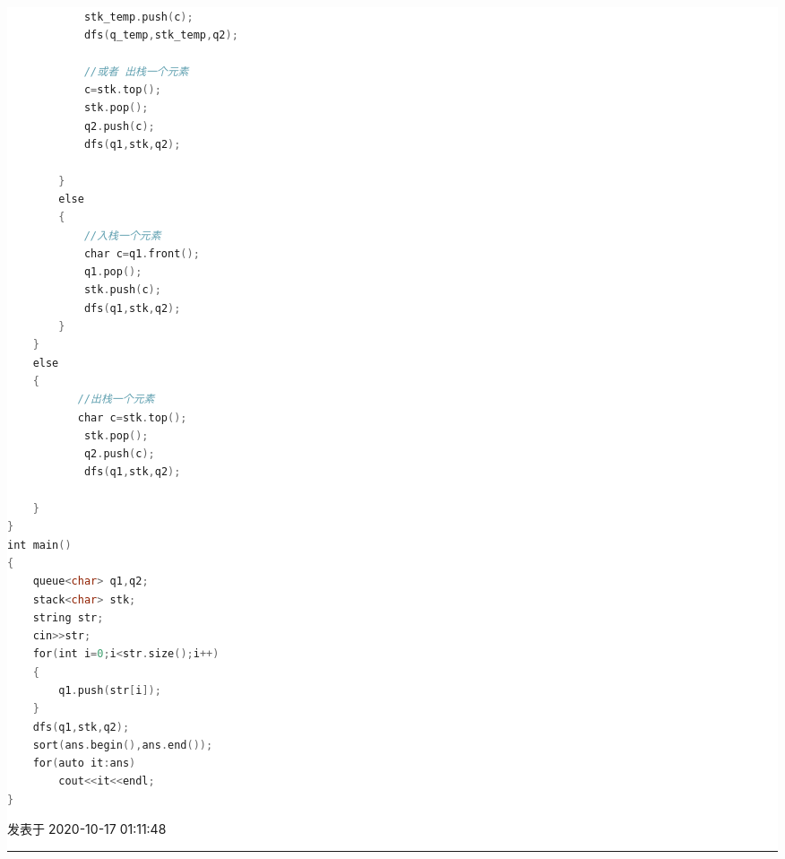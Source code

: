 ```cpp
            stk_temp.push(c);
            dfs(q_temp,stk_temp,q2);

            //或者 出栈一个元素
            c=stk.top();
            stk.pop();
            q2.push(c);
            dfs(q1,stk,q2);

        }
        else
        {
            //入栈一个元素
            char c=q1.front();
            q1.pop();
            stk.push(c);
            dfs(q1,stk,q2);     
        }
    }
    else
    {
           //出栈一个元素
           char c=stk.top();
            stk.pop();
            q2.push(c);
            dfs(q1,stk,q2);

    }  
}
int main()
{
    queue<char> q1,q2;
    stack<char> stk;
    string str;
    cin>>str;
    for(int i=0;i<str.size();i++)
    {
        q1.push(str[i]); 
    }
    dfs(q1,stk,q2);
    sort(ans.begin(),ans.end());
    for(auto it:ans)
        cout<<it<<endl;
}

```

发表于 2020-10-17 01:11:48

* * *